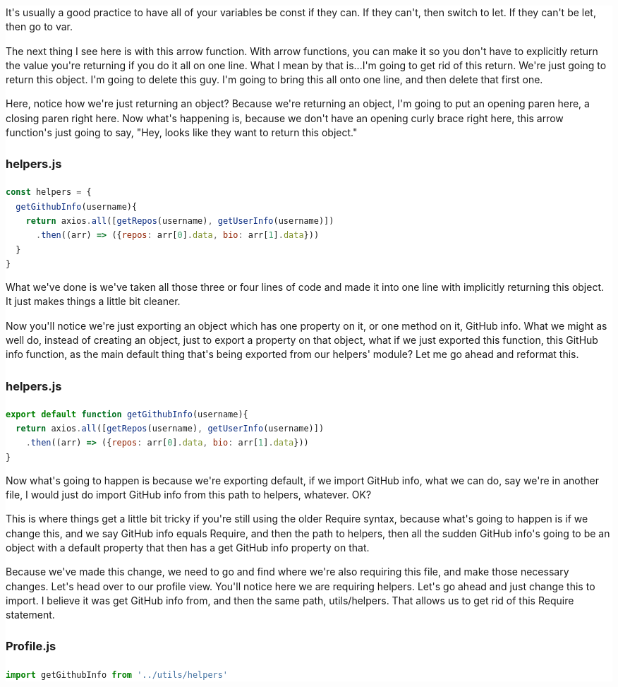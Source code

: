 It's usually a good practice to have all of your variables be const if they can. If they can't, then switch to let. If they can't be let, then go to var.

The next thing I see here is with this arrow function. With arrow functions, you can make it so you don't have to explicitly return the value you're returning if you do it all on one line. What I mean by that is...I'm going to get rid of this return. We're just going to return this object. I'm going to delete this guy. I'm going to bring this all onto one line, and then delete that first one.

Here, notice how we're just returning an object? Because we're returning an object, I'm going to put an opening paren here, a closing paren right here. Now what's happening is, because we don't have an opening curly brace right here, this arrow function's just going to say, "Hey, looks like they want to return this object."

### helpers.js
``` javascript
const helpers = {
  getGithubInfo(username){
    return axios.all([getRepos(username), getUserInfo(username)])
      .then((arr) => ({repos: arr[0].data, bio: arr[1].data}))
  }
}
```

What we've done is we've taken all those three or four lines of code and made it into one line with implicitly returning this object. It just makes things a little bit cleaner.

Now you'll notice we're just exporting an object which has one property on it, or one method on it, GitHub info. What we might as well do, instead of creating an object, just to export a property on that object, what if we just exported this function, this GitHub info function, as the main default thing that's being exported from our helpers' module? Let me go ahead and reformat this.

### helpers.js
``` javascript
export default function getGithubInfo(username){
  return axios.all([getRepos(username), getUserInfo(username)])
    .then((arr) => ({repos: arr[0].data, bio: arr[1].data}))
}
```

Now what's going to happen is because we're exporting default, if we import GitHub info, what we can do, say we're in another file, I would just do import GitHub info from this path to helpers, whatever. OK?

This is where things get a little bit tricky if you're still using the older Require syntax, because what's going to happen is if we change this, and we say GitHub info equals Require, and then the path to helpers, then all the sudden GitHub info's going to be an object with a default property that then has a get GitHub info property on that.

Because we've made this change, we need to go and find where we're also requiring this file, and make those necessary changes. Let's head over to our profile view. You'll notice here we are requiring helpers. Let's go ahead and just change this to import. I believe it was get GitHub info from, and then the same path, utils/helpers. That allows us to get rid of this Require statement.

### Profile.js
``` javascript
import getGithubInfo from '../utils/helpers'
```
